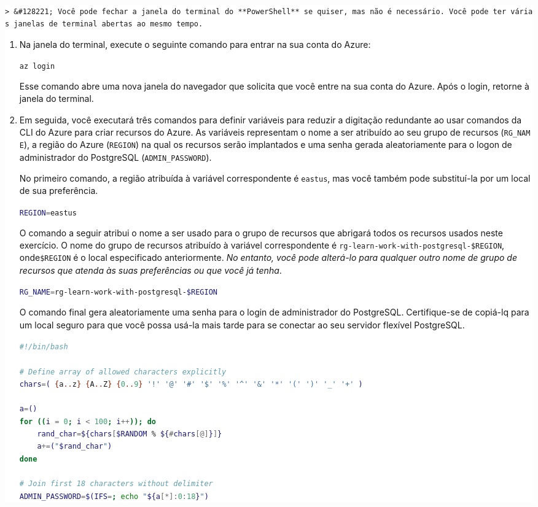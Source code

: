    > &#128221; Você pode fechar a janela do terminal do **PowerShell** se quiser, mas não é necessário. Você pode ter várias janelas de terminal abertas ao mesmo tempo.

1. Na janela do terminal, execute o seguinte comando para entrar na sua conta do Azure:

    ```bash
    az login
    ```

    Esse comando abre uma nova janela do navegador que solicita que você entre na sua conta do Azure. Após o login, retorne à janela do terminal.

1. Em seguida, você executará três comandos para definir variáveis para reduzir a digitação redundante ao usar comandos da CLI do Azure para criar recursos do Azure. As variáveis representam o nome a ser atribuído ao seu grupo de recursos (`RG_NAME`), a região do Azure (`REGION`) na qual os recursos serão implantados e uma senha gerada aleatoriamente para o logon de administrador do PostgreSQL (`ADMIN_PASSWORD`).

    No primeiro comando, a região atribuída à variável correspondente é `eastus`, mas você também pode substituí-la por um local de sua preferência.

    ```bash
    REGION=eastus
    ```

    O comando a seguir atribui o nome a ser usado para o grupo de recursos que abrigará todos os recursos usados neste exercício. O nome do grupo de recursos atribuído à variável correspondente é `rg-learn-work-with-postgresql-$REGION`, onde`$REGION` é o local especificado anteriormente. *No entanto, você pode alterá-lo para qualquer outro nome de grupo de recursos que atenda às suas preferências ou que você já tenha*.

    ```bash
    RG_NAME=rg-learn-work-with-postgresql-$REGION
    ```

    O comando final gera aleatoriamente uma senha para o login de administrador do PostgreSQL. Certifique-se de copiá-lq para um local seguro para que você possa usá-la mais tarde para se conectar ao seu servidor flexível PostgreSQL.

    ```bash
    #!/bin/bash
    
    # Define array of allowed characters explicitly
    chars=( {a..z} {A..Z} {0..9} '!' '@' '#' '$' '%' '^' '&' '*' '(' ')' '_' '+' )
    
    a=()
    for ((i = 0; i < 100; i++)); do
        rand_char=${chars[$RANDOM % ${#chars[@]}]}
        a+=("$rand_char")
    done
    
    # Join first 18 characters without delimiter
    ADMIN_PASSWORD=$(IFS=; echo "${a[*]:0:18}")
    
